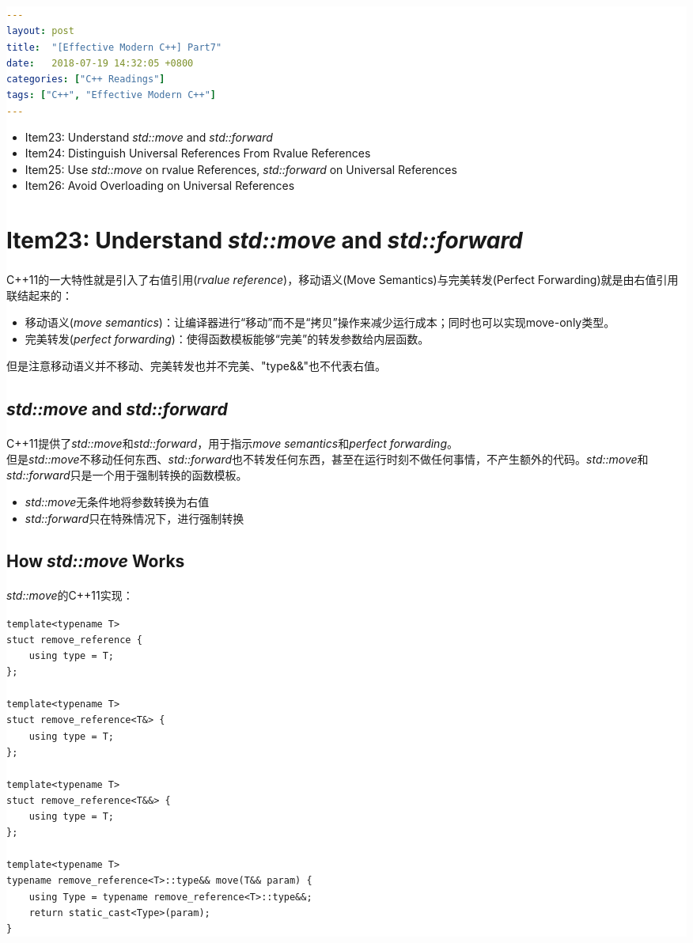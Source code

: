 ```yaml
---
layout: post
title:  "[Effective Modern C++] Part7"
date:   2018-07-19 14:32:05 +0800
categories: ["C++ Readings"]
tags: ["C++", "Effective Modern C++"]
---
```


- Item23: Understand *std::move* and *std::forward*
- Item24: Distinguish Universal References From Rvalue References
- Item25: Use *std::move* on rvalue References, *std::forward* on Universal References
- Item26: Avoid Overloading on Universal References



# Item23: Understand *std::move* and *std::forward*

C++11的一大特性就是引入了右值引用(*rvalue reference*)，移动语义(Move Semantics)与完美转发(Perfect Forwarding)就是由右值引用联结起来的：

- 移动语义(*move semantics*)：让编译器进行“移动”而不是“拷贝”操作来减少运行成本；同时也可以实现move-only类型。
- 完美转发(*perfect forwarding*)：使得函数模板能够“完美”的转发参数给内层函数。

但是注意移动语义并不移动、完美转发也并不完美、"type&&"也不代表右值。

## *std::move* and *std::forward*

C++11提供了*std::move*和*std::forward*，用于指示*move semantics*和*perfect forwarding*。  
但是*std::move*不移动任何东西、*std::forward*也不转发任何东西，甚至在运行时刻不做任何事情，不产生额外的代码。*std::move*和*std::forward*只是一个用于强制转换的函数模板。
- *std::move*无条件地将参数转换为右值
- *std::forward*只在特殊情况下，进行强制转换

## How *std::move* Works

*std::move*的C++11实现：

    template<typename T>
    stuct remove_reference {
        using type = T;
    };

    template<typename T>
    stuct remove_reference<T&> {
        using type = T;
    };

    template<typename T>
    stuct remove_reference<T&&> {
        using type = T;
    };

    template<typename T>
    typename remove_reference<T>::type&& move(T&& param) {
        using Type = typename remove_reference<T>::type&&;
        return static_cast<Type>(param);
    }
